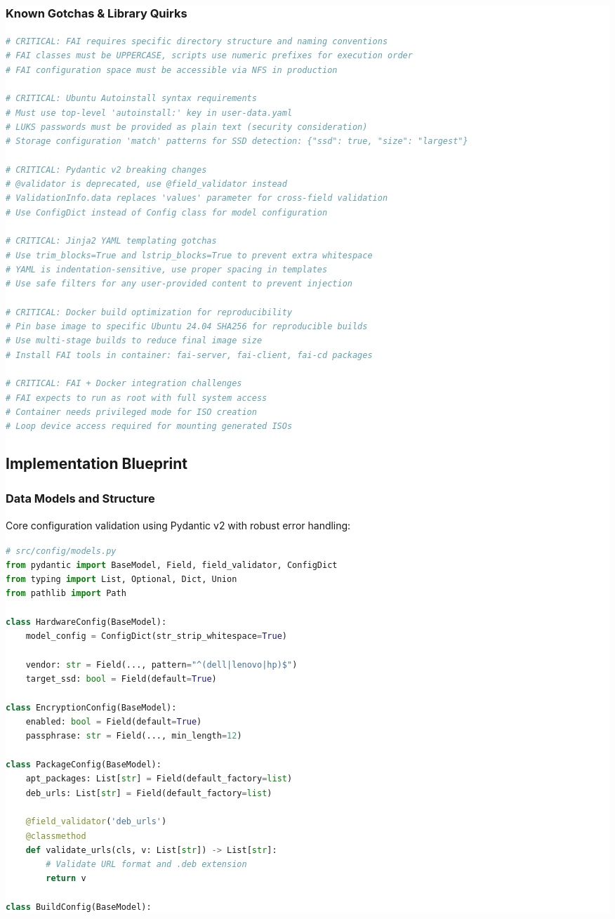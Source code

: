 ### Known Gotchas & Library Quirks
```python
# CRITICAL: FAI requires specific directory structure and naming conventions
# FAI classes must be UPPERCASE, scripts use numeric prefixes for execution order
# FAI configuration space must be accessible via NFS in production

# CRITICAL: Ubuntu Autoinstall syntax requirements
# Must use top-level 'autoinstall:' key in user-data.yaml
# LUKS passwords must be provided as plain text (security consideration)
# Storage configuration 'match' patterns for SSD detection: {"ssd": true, "size": "largest"}

# CRITICAL: Pydantic v2 breaking changes
# @validator is deprecated, use @field_validator instead
# ValidationInfo.data replaces 'values' parameter for cross-field validation
# Use ConfigDict instead of Config class for model configuration

# CRITICAL: Jinja2 YAML templating gotchas  
# Use trim_blocks=True and lstrip_blocks=True to prevent extra whitespace
# YAML is indentation-sensitive, use proper spacing in templates
# Use safe filters for any user-provided content to prevent injection

# CRITICAL: Docker build optimization for reproducibility
# Pin base image to specific Ubuntu 24.04 SHA256 for reproducible builds  
# Use multi-stage builds to reduce final image size
# Install FAI tools in container: fai-server, fai-client, fai-cd packages

# CRITICAL: FAI + Docker integration challenges
# FAI expects to run as root with full system access
# Container needs privileged mode for ISO creation
# Loop device access required for mounting generated ISOs
```

## Implementation Blueprint

### Data Models and Structure
Core configuration validation using Pydantic v2 with robust error handling:
```python
# src/config/models.py
from pydantic import BaseModel, Field, field_validator, ConfigDict
from typing import List, Optional, Dict, Union
from pathlib import Path

class HardwareConfig(BaseModel):
    model_config = ConfigDict(str_strip_whitespace=True)
    
    vendor: str = Field(..., pattern="^(dell|lenovo|hp)$")
    target_ssd: bool = Field(default=True)
    
class EncryptionConfig(BaseModel):
    enabled: bool = Field(default=True)
    passphrase: str = Field(..., min_length=12)
    
class PackageConfig(BaseModel):
    apt_packages: List[str] = Field(default_factory=list)
    deb_urls: List[str] = Field(default_factory=list)
    
    @field_validator('deb_urls')
    @classmethod
    def validate_urls(cls, v: List[str]) -> List[str]:
        # Validate URL format and .deb extension
        return v

class BuildConfig(BaseModel):
```